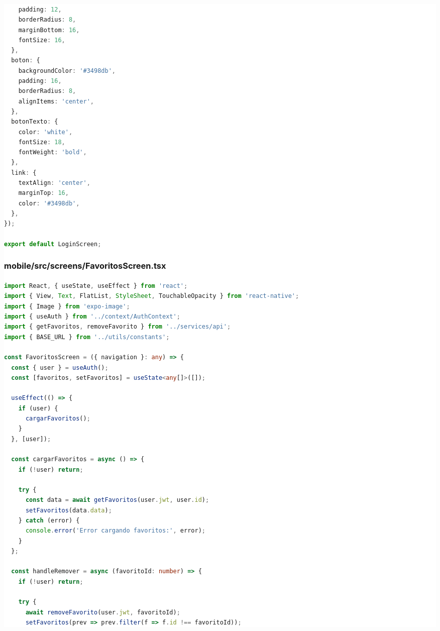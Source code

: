 ```typescript
    padding: 12,
    borderRadius: 8,
    marginBottom: 16,
    fontSize: 16,
  },
  boton: {
    backgroundColor: '#3498db',
    padding: 16,
    borderRadius: 8,
    alignItems: 'center',
  },
  botonTexto: {
    color: 'white',
    fontSize: 18,
    fontWeight: 'bold',
  },
  link: {
    textAlign: 'center',
    marginTop: 16,
    color: '#3498db',
  },
});

export default LoginScreen;
```

### mobile/src/screens/FavoritosScreen.tsx

```typescript
import React, { useState, useEffect } from 'react';
import { View, Text, FlatList, StyleSheet, TouchableOpacity } from 'react-native';
import { Image } from 'expo-image';
import { useAuth } from '../context/AuthContext';
import { getFavoritos, removeFavorito } from '../services/api';
import { BASE_URL } from '../utils/constants';

const FavoritosScreen = ({ navigation }: any) => {
  const { user } = useAuth();
  const [favoritos, setFavoritos] = useState<any[]>([]);

  useEffect(() => {
    if (user) {
      cargarFavoritos();
    }
  }, [user]);

  const cargarFavoritos = async () => {
    if (!user) return;

    try {
      const data = await getFavoritos(user.jwt, user.id);
      setFavoritos(data.data);
    } catch (error) {
      console.error('Error cargando favoritos:', error);
    }
  };

  const handleRemover = async (favoritoId: number) => {
    if (!user) return;

    try {
      await removeFavorito(user.jwt, favoritoId);
      setFavoritos(prev => prev.filter(f => f.id !== favoritoId));
```